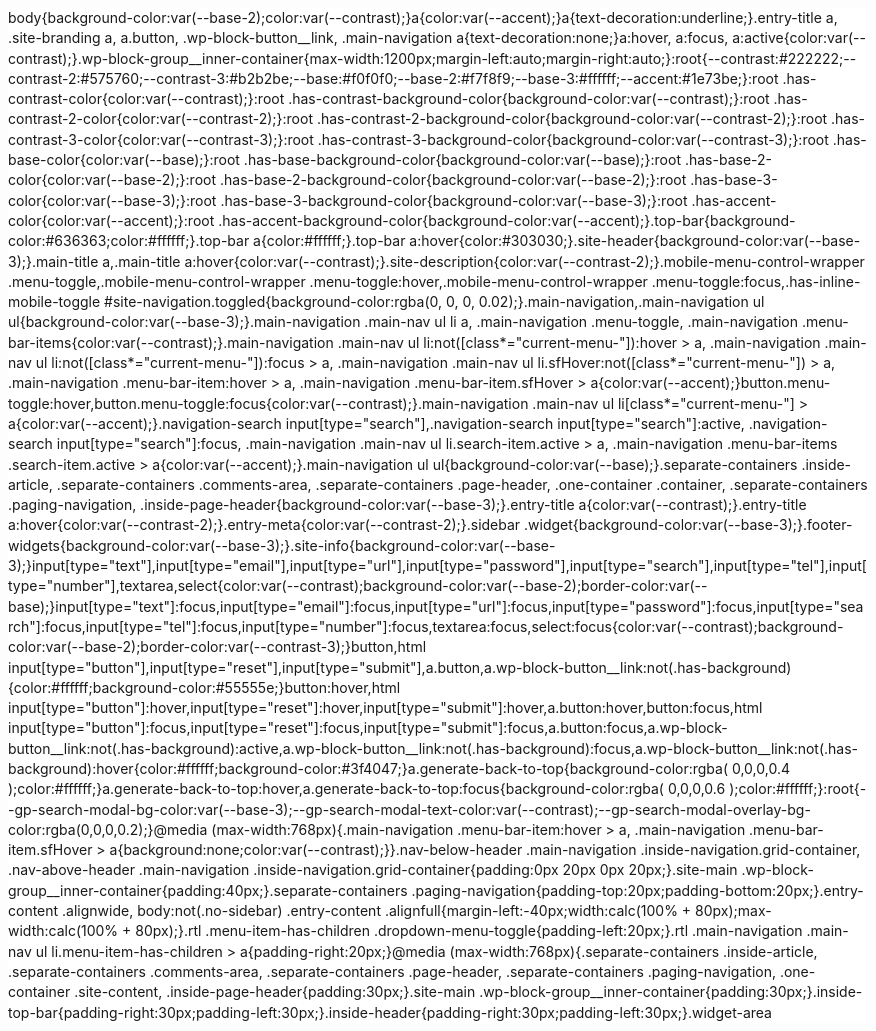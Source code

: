 body{background-color:var(--base-2);color:var(--contrast);}a{color:var(--accent);}a{text-decoration:underline;}.entry-title a, .site-branding a, a.button, .wp-block-button__link, .main-navigation a{text-decoration:none;}a:hover, a:focus, a:active{color:var(--contrast);}.wp-block-group__inner-container{max-width:1200px;margin-left:auto;margin-right:auto;}:root{--contrast:#222222;--contrast-2:#575760;--contrast-3:#b2b2be;--base:#f0f0f0;--base-2:#f7f8f9;--base-3:#ffffff;--accent:#1e73be;}:root .has-contrast-color{color:var(--contrast);}:root .has-contrast-background-color{background-color:var(--contrast);}:root .has-contrast-2-color{color:var(--contrast-2);}:root .has-contrast-2-background-color{background-color:var(--contrast-2);}:root .has-contrast-3-color{color:var(--contrast-3);}:root .has-contrast-3-background-color{background-color:var(--contrast-3);}:root .has-base-color{color:var(--base);}:root .has-base-background-color{background-color:var(--base);}:root .has-base-2-color{color:var(--base-2);}:root .has-base-2-background-color{background-color:var(--base-2);}:root .has-base-3-color{color:var(--base-3);}:root .has-base-3-background-color{background-color:var(--base-3);}:root .has-accent-color{color:var(--accent);}:root .has-accent-background-color{background-color:var(--accent);}.top-bar{background-color:#636363;color:#ffffff;}.top-bar a{color:#ffffff;}.top-bar a:hover{color:#303030;}.site-header{background-color:var(--base-3);}.main-title a,.main-title a:hover{color:var(--contrast);}.site-description{color:var(--contrast-2);}.mobile-menu-control-wrapper .menu-toggle,.mobile-menu-control-wrapper .menu-toggle:hover,.mobile-menu-control-wrapper .menu-toggle:focus,.has-inline-mobile-toggle #site-navigation.toggled{background-color:rgba(0, 0, 0, 0.02);}.main-navigation,.main-navigation ul ul{background-color:var(--base-3);}.main-navigation .main-nav ul li a, .main-navigation .menu-toggle, .main-navigation .menu-bar-items{color:var(--contrast);}.main-navigation .main-nav ul li:not([class*="current-menu-"]):hover > a, .main-navigation .main-nav ul li:not([class*="current-menu-"]):focus > a, .main-navigation .main-nav ul li.sfHover:not([class*="current-menu-"]) > a, .main-navigation .menu-bar-item:hover > a, .main-navigation .menu-bar-item.sfHover > a{color:var(--accent);}button.menu-toggle:hover,button.menu-toggle:focus{color:var(--contrast);}.main-navigation .main-nav ul li[class*="current-menu-"] > a{color:var(--accent);}.navigation-search input[type="search"],.navigation-search input[type="search"]:active, .navigation-search input[type="search"]:focus, .main-navigation .main-nav ul li.search-item.active > a, .main-navigation .menu-bar-items .search-item.active > a{color:var(--accent);}.main-navigation ul ul{background-color:var(--base);}.separate-containers .inside-article, .separate-containers .comments-area, .separate-containers .page-header, .one-container .container, .separate-containers .paging-navigation, .inside-page-header{background-color:var(--base-3);}.entry-title a{color:var(--contrast);}.entry-title a:hover{color:var(--contrast-2);}.entry-meta{color:var(--contrast-2);}.sidebar .widget{background-color:var(--base-3);}.footer-widgets{background-color:var(--base-3);}.site-info{background-color:var(--base-3);}input[type="text"],input[type="email"],input[type="url"],input[type="password"],input[type="search"],input[type="tel"],input[type="number"],textarea,select{color:var(--contrast);background-color:var(--base-2);border-color:var(--base);}input[type="text"]:focus,input[type="email"]:focus,input[type="url"]:focus,input[type="password"]:focus,input[type="search"]:focus,input[type="tel"]:focus,input[type="number"]:focus,textarea:focus,select:focus{color:var(--contrast);background-color:var(--base-2);border-color:var(--contrast-3);}button,html input[type="button"],input[type="reset"],input[type="submit"],a.button,a.wp-block-button__link:not(.has-background){color:#ffffff;background-color:#55555e;}button:hover,html input[type="button"]:hover,input[type="reset"]:hover,input[type="submit"]:hover,a.button:hover,button:focus,html input[type="button"]:focus,input[type="reset"]:focus,input[type="submit"]:focus,a.button:focus,a.wp-block-button__link:not(.has-background):active,a.wp-block-button__link:not(.has-background):focus,a.wp-block-button__link:not(.has-background):hover{color:#ffffff;background-color:#3f4047;}a.generate-back-to-top{background-color:rgba( 0,0,0,0.4 );color:#ffffff;}a.generate-back-to-top:hover,a.generate-back-to-top:focus{background-color:rgba( 0,0,0,0.6 );color:#ffffff;}:root{--gp-search-modal-bg-color:var(--base-3);--gp-search-modal-text-color:var(--contrast);--gp-search-modal-overlay-bg-color:rgba(0,0,0,0.2);}@media (max-width:768px){.main-navigation .menu-bar-item:hover > a, .main-navigation .menu-bar-item.sfHover > a{background:none;color:var(--contrast);}}.nav-below-header .main-navigation .inside-navigation.grid-container, .nav-above-header .main-navigation .inside-navigation.grid-container{padding:0px 20px 0px 20px;}.site-main .wp-block-group__inner-container{padding:40px;}.separate-containers .paging-navigation{padding-top:20px;padding-bottom:20px;}.entry-content .alignwide, body:not(.no-sidebar) .entry-content .alignfull{margin-left:-40px;width:calc(100% + 80px);max-width:calc(100% + 80px);}.rtl .menu-item-has-children .dropdown-menu-toggle{padding-left:20px;}.rtl .main-navigation .main-nav ul li.menu-item-has-children > a{padding-right:20px;}@media (max-width:768px){.separate-containers .inside-article, .separate-containers .comments-area, .separate-containers .page-header, .separate-containers .paging-navigation, .one-container .site-content, .inside-page-header{padding:30px;}.site-main .wp-block-group__inner-container{padding:30px;}.inside-top-bar{padding-right:30px;padding-left:30px;}.inside-header{padding-right:30px;padding-left:30px;}.widget-area